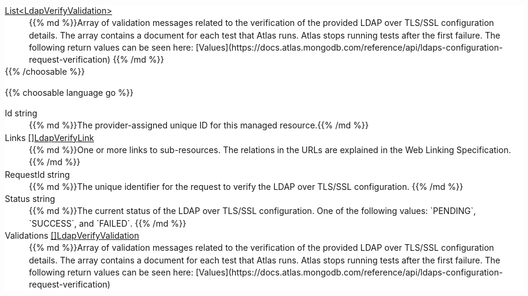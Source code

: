 </span>
        <span class="property-indicator"></span>
        <span class="property-type"><a href="#ldapverifyvalidation">List&lt;Ldap<wbr>Verify<wbr>Validation&gt;</a></span>
    </dt>
    <dd>{{% md %}}Array of validation messages related to the verification of the provided LDAP over TLS/SSL configuration details. The array contains a document for each test that Atlas runs. Atlas stops running tests after the first failure. The following return values can be seen here: [Values](https://docs.atlas.mongodb.com/reference/api/ldaps-configuration-request-verification)
{{% /md %}}</dd></dl>
{{% /choosable %}}

{{% choosable language go %}}
<dl class="resources-properties"><dt class="property-"
            title="">
        <span id="id_go">
<a href="#id_go" style="color: inherit; text-decoration: inherit;">Id</a>
</span>
        <span class="property-indicator"></span>
        <span class="property-type">string</span>
    </dt>
    <dd>{{% md %}}The provider-assigned unique ID for this managed resource.{{% /md %}}</dd><dt class="property-"
            title="">
        <span id="links_go">
<a href="#links_go" style="color: inherit; text-decoration: inherit;">Links</a>
</span>
        <span class="property-indicator"></span>
        <span class="property-type"><a href="#ldapverifylink">[]Ldap<wbr>Verify<wbr>Link</a></span>
    </dt>
    <dd>{{% md %}}One or more links to sub-resources. The relations in the URLs are explained in the Web Linking Specification.
{{% /md %}}</dd><dt class="property-"
            title="">
        <span id="requestid_go">
<a href="#requestid_go" style="color: inherit; text-decoration: inherit;">Request<wbr>Id</a>
</span>
        <span class="property-indicator"></span>
        <span class="property-type">string</span>
    </dt>
    <dd>{{% md %}}The unique identifier for the request to verify the LDAP over TLS/SSL configuration.
{{% /md %}}</dd><dt class="property-"
            title="">
        <span id="status_go">
<a href="#status_go" style="color: inherit; text-decoration: inherit;">Status</a>
</span>
        <span class="property-indicator"></span>
        <span class="property-type">string</span>
    </dt>
    <dd>{{% md %}}The current status of the LDAP over TLS/SSL configuration. One of the following values: `PENDING`, `SUCCESS`, and `FAILED`.
{{% /md %}}</dd><dt class="property-"
            title="">
        <span id="validations_go">
<a href="#validations_go" style="color: inherit; text-decoration: inherit;">Validations</a>
</span>
        <span class="property-indicator"></span>
        <span class="property-type"><a href="#ldapverifyvalidation">[]Ldap<wbr>Verify<wbr>Validation</a></span>
    </dt>
    <dd>{{% md %}}Array of validation messages related to the verification of the provided LDAP over TLS/SSL configuration details. The array contains a document for each test that Atlas runs. Atlas stops running tests after the first failure. The following return values can be seen here: [Values](https://docs.atlas.mongodb.com/reference/api/ldaps-configuration-request-verification)